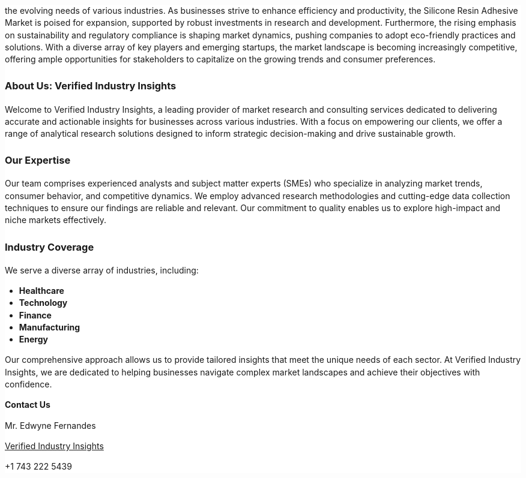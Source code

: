 the evolving needs of various industries. As businesses strive to enhance efficiency and productivity, the Silicone Resin Adhesive Market is poised for expansion, supported by robust investments in research and development. Furthermore, the rising emphasis on sustainability and regulatory compliance is shaping market dynamics, pushing companies to adopt eco-friendly practices and solutions. With a diverse array of key players and emerging startups, the market landscape is becoming increasingly competitive, offering ample opportunities for stakeholders to capitalize on the growing trends and consumer preferences.</p><h3>About Us: Verified Industry Insights</h3><p>Welcome to Verified Industry Insights, a leading provider of market research and consulting services dedicated to delivering accurate and actionable insights for businesses across various industries. With a focus on empowering our clients, we offer a range of analytical research solutions designed to inform strategic decision-making and drive sustainable growth.</p><h3>Our Expertise</h3><p>Our team comprises experienced analysts and subject matter experts (SMEs) who specialize in analyzing market trends, consumer behavior, and competitive dynamics. We employ advanced research methodologies and cutting-edge data collection techniques to ensure our findings are reliable and relevant. Our commitment to quality enables us to explore high-impact and niche markets effectively.</p><h3>Industry Coverage</h3><p>We serve a diverse array of industries, including:</p><ul><li><strong>Healthcare</strong></li><li><strong>Technology</strong></li><li><strong>Finance</strong></li><li><strong>Manufacturing</strong></li><li><strong>Energy</strong></li></ul><p>Our comprehensive approach allows us to provide tailored insights that meet the unique needs of each sector. At Verified Industry Insights, we are dedicated to helping businesses navigate complex market landscapes and achieve their objectives with confidence.</p><p><strong>Contact Us</strong></p><p>Mr. Edwyne Fernandes</p><p><a href="https://www.verifiedindustryinsights.com/">Verified Industry Insights</a></p><p>+1 743 222 5439</p>
